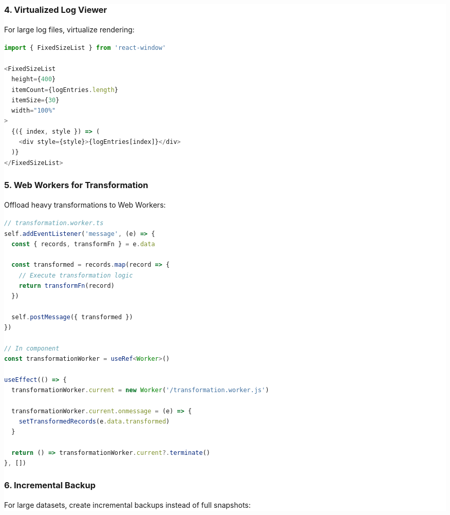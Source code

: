 ### 4. Virtualized Log Viewer

For large log files, virtualize rendering:

```typescript
import { FixedSizeList } from 'react-window'

<FixedSizeList
  height={400}
  itemCount={logEntries.length}
  itemSize={30}
  width="100%"
>
  {({ index, style }) => (
    <div style={style}>{logEntries[index]}</div>
  )}
</FixedSizeList>
```

### 5. Web Workers for Transformation

Offload heavy transformations to Web Workers:

```typescript
// transformation.worker.ts
self.addEventListener('message', (e) => {
  const { records, transformFn } = e.data

  const transformed = records.map(record => {
    // Execute transformation logic
    return transformFn(record)
  })

  self.postMessage({ transformed })
})

// In component
const transformationWorker = useRef<Worker>()

useEffect(() => {
  transformationWorker.current = new Worker('/transformation.worker.js')

  transformationWorker.current.onmessage = (e) => {
    setTransformedRecords(e.data.transformed)
  }

  return () => transformationWorker.current?.terminate()
}, [])
```

### 6. Incremental Backup

For large datasets, create incremental backups instead of full snapshots:

